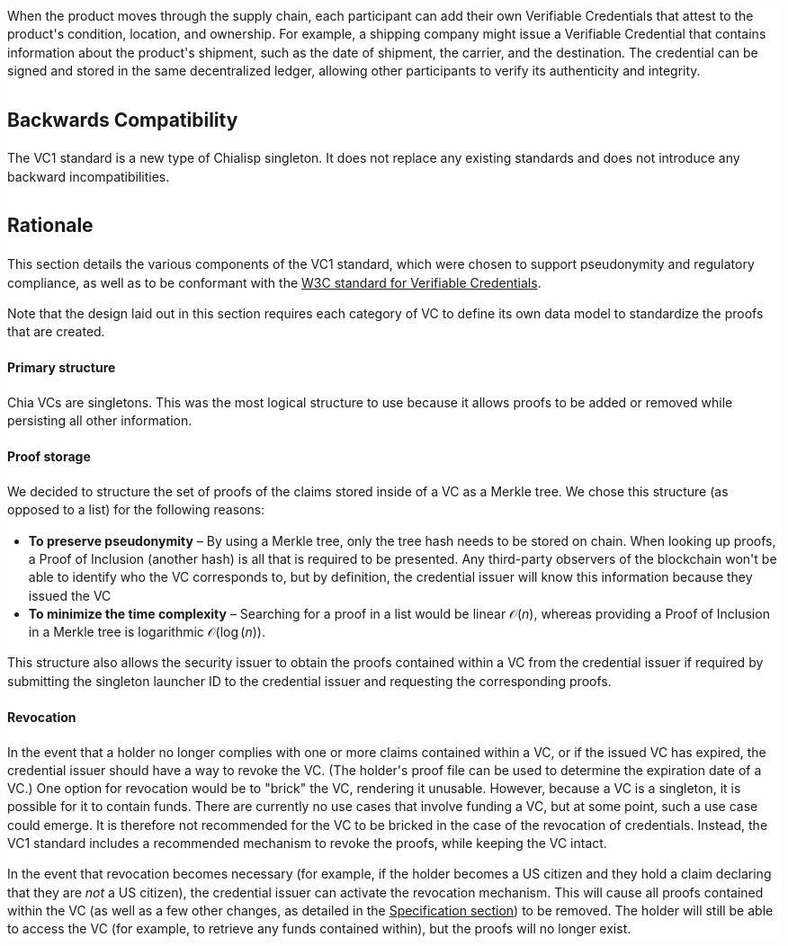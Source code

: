 When the product moves through the supply chain, each participant can add their own Verifiable Credentials that attest to the product's condition, location, and ownership. For example, a shipping company might issue a Verifiable Credential that contains information about the product's shipment, such as the date of shipment, the carrier, and the destination. The credential can be signed and stored in the same decentralized ledger, allowing other participants to verify its authenticity and integrity.


## Backwards Compatibility
The VC1 standard is a new type of Chialisp singleton. It does not replace any existing standards and does not introduce any backward incompatibilities.

## Rationale
This section details the various components of the VC1 standard, which were chosen to support pseudonymity and regulatory compliance, as well as to be conformant with the [W3C standard for Verifiable Credentials](https://www.w3.org/TR/vc-data-model).

Note that the design laid out in this section requires each category of VC to define its own data model to standardize the proofs that are created.

#### Primary structure
Chia VCs are singletons. This was the most logical structure to use because it allows proofs to be added or removed while persisting all other information.

#### Proof storage
We decided to structure the set of proofs of the claims stored inside of a VC as a Merkle tree. We chose this structure (as opposed to a list) for the following reasons:

* **To preserve pseudonymity** – By using a Merkle tree, only the tree hash needs to be stored on chain. When looking up proofs, a Proof of Inclusion (another hash) is all that is required to be presented. Any third-party observers of the blockchain won't be able to identify who the VC corresponds to, but by definition, the credential issuer will know this information because they issued the VC
* **To minimize the time complexity** – Searching for a proof in a list would be linear $\mathcal{O}(n)$, whereas providing a Proof of Inclusion in a Merkle tree is logarithmic $\mathcal{O}(\log(n))$.

This structure also allows the security issuer to obtain the proofs contained within a VC from the credential issuer if required by submitting the singleton launcher ID to the credential issuer and requesting the corresponding proofs.

#### Revocation
In the event that a holder no longer complies with one or more claims contained within a VC, or if the issued VC has expired, the credential issuer should have a way to revoke the VC. (The holder's proof file can be used to determine the expiration date of a VC.) One option for revocation would be to "brick" the VC, rendering it unusable. However, because a VC is a singleton, it is possible for it to contain funds. There are currently no use cases that involve funding a VC, but at some point, such a use case could emerge. It is therefore not recommended for the VC to be bricked in the case of the revocation of credentials. Instead, the VC1 standard includes a recommended mechanism to revoke the proofs, while keeping the VC intact.

In the event that revocation becomes necessary (for example, if the holder becomes a US citizen and they hold a claim declaring that they are _not_ a US citizen), the credential issuer can activate the revocation mechanism. This will cause all proofs contained within the VC (as well as a few other changes, as detailed in the [Specification section](#specification)) to be removed. The holder will still be able to access the VC (for example, to retrieve any funds contained within), but the proofs will no longer exist.
